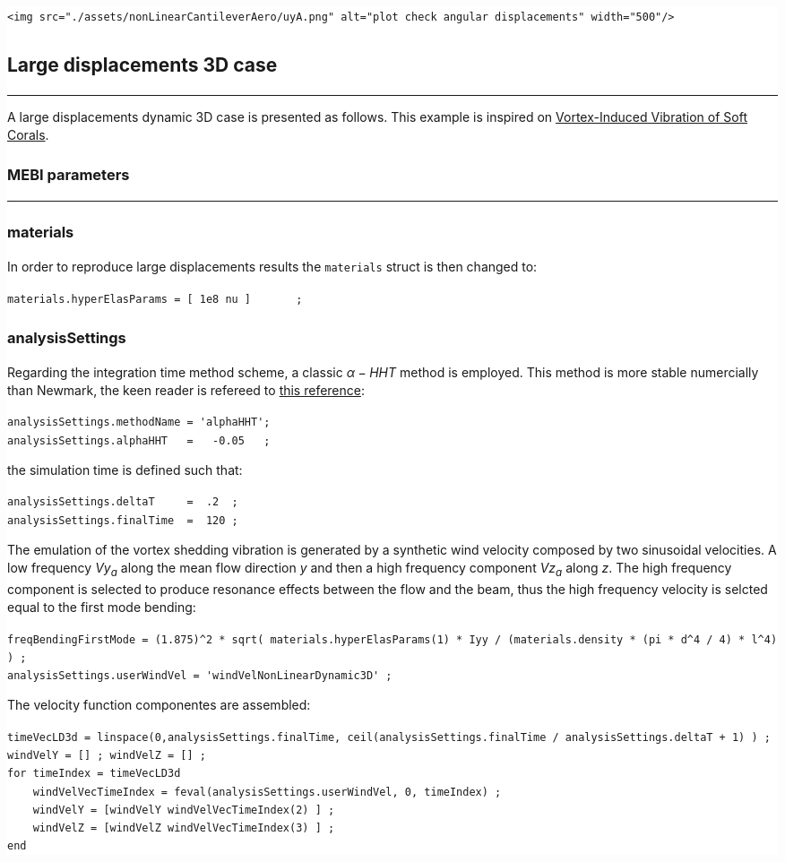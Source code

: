 ```@raw html
<img src="./assets/nonLinearCantileverAero/uyA.png" alt="plot check angular displacements" width="500"/>
```

## Large displacements 3D case
--------------------
 A large displacements dynamic 3D case is presented as follows. This example is inspired on [Vortex-Induced Vibration of Soft Corals](https://www.youtube.com/watch?v=Lf9Ffj5rGh8&ab_channel=FrederickGosselin).
### MEBI parameters
---------------------

### materials  
 In order to reproduce large displacements results the `materials` struct is then changed to: 
```
materials.hyperElasParams = [ 1e8 nu ]       ;
```

### analysisSettings  
 Regarding the integration time method scheme, a classic $\alpha-HHT$ method is employed. This method is more stable numercially than Newmark, the keen reader is refereed to [this reference](https://onlinelibrary.wiley.com/doi/abs/10.1002/eqe.4290050306):
```
analysisSettings.methodName = 'alphaHHT';
analysisSettings.alphaHHT   =   -0.05   ;
```
 the simulation time is defined such that:  
```
analysisSettings.deltaT     =  .2  ;
analysisSettings.finalTime  =  120 ;
```
 The emulation of the vortex shedding vibration is generated by a synthetic wind velocity composed by two sinusoidal velocities. A low frequency $Vy_a$ along the mean flow direction $y$ and then a high frequency component  $Vz_a$ along $z$. The high frequency component is selected to produce resonance effects between the flow and the beam, thus the high frequency velocity is selcted equal to the first mode bending:
```
freqBendingFirstMode = (1.875)^2 * sqrt( materials.hyperElasParams(1) * Iyy / (materials.density * (pi * d^4 / 4) * l^4) ) ;
analysisSettings.userWindVel = 'windVelNonLinearDynamic3D' ;
```
 The velocity function componentes are assembled:
```
timeVecLD3d = linspace(0,analysisSettings.finalTime, ceil(analysisSettings.finalTime / analysisSettings.deltaT + 1) ) ;
windVelY = [] ; windVelZ = [] ;
for timeIndex = timeVecLD3d
    windVelVecTimeIndex = feval(analysisSettings.userWindVel, 0, timeIndex) ;
    windVelY = [windVelY windVelVecTimeIndex(2) ] ;
    windVelZ = [windVelZ windVelVecTimeIndex(3) ] ;
end
```
